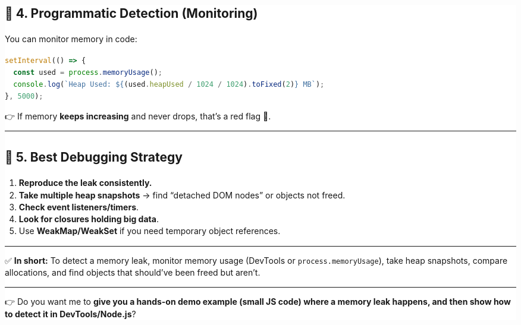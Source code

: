 
## 🔹 4. Programmatic Detection (Monitoring)

You can monitor memory in code:

```js
setInterval(() => {
  const used = process.memoryUsage();
  console.log(`Heap Used: ${(used.heapUsed / 1024 / 1024).toFixed(2)} MB`);
}, 5000);
```

👉 If memory **keeps increasing** and never drops, that’s a red flag 🚩.

---

## 🔹 5. Best Debugging Strategy

1. **Reproduce the leak consistently.**
2. **Take multiple heap snapshots** → find “detached DOM nodes” or objects not freed.
3. **Check event listeners/timers**.
4. **Look for closures holding big data**.
5. Use **WeakMap/WeakSet** if you need temporary object references.

---

✅ **In short:**
To detect a memory leak, monitor memory usage (DevTools or `process.memoryUsage`), take heap snapshots, compare allocations, and find objects that should’ve been freed but aren’t.

---

👉 Do you want me to **give you a hands-on demo example (small JS code) where a memory leak happens, and then show how to detect it in DevTools/Node.js**?
